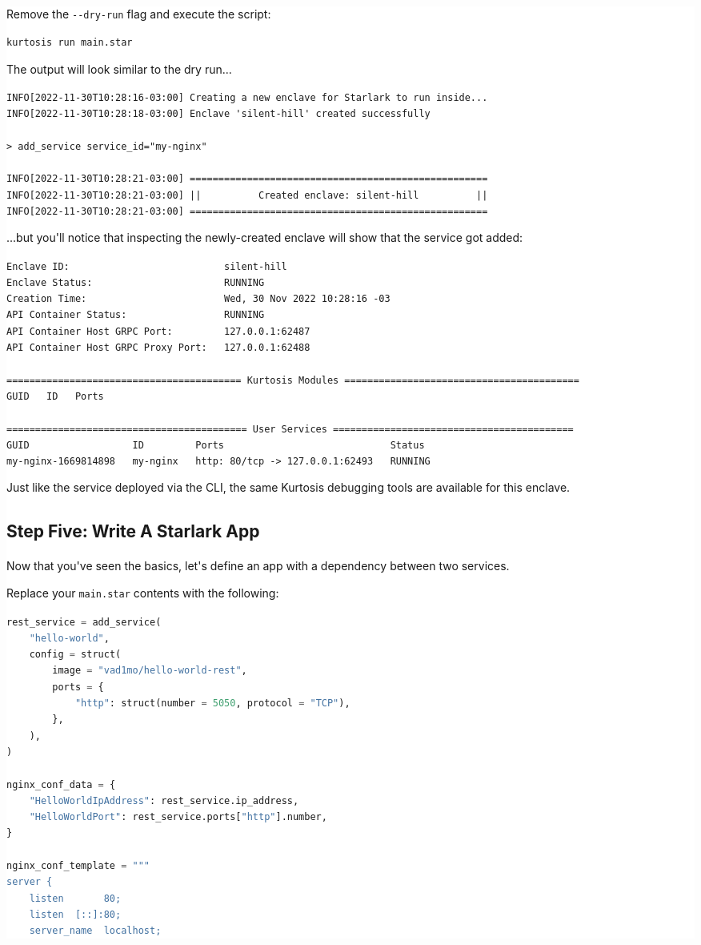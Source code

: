 Remove the `--dry-run` flag and execute the script:

```bash
kurtosis run main.star
```

The output will look similar to the dry run...

```
INFO[2022-11-30T10:28:16-03:00] Creating a new enclave for Starlark to run inside...
INFO[2022-11-30T10:28:18-03:00] Enclave 'silent-hill' created successfully

> add_service service_id="my-nginx"

INFO[2022-11-30T10:28:21-03:00] ====================================================
INFO[2022-11-30T10:28:21-03:00] ||          Created enclave: silent-hill          ||
INFO[2022-11-30T10:28:21-03:00] ====================================================
```

...but you'll notice that inspecting the newly-created enclave will show that the service got added:

```
Enclave ID:                           silent-hill
Enclave Status:                       RUNNING
Creation Time:                        Wed, 30 Nov 2022 10:28:16 -03
API Container Status:                 RUNNING
API Container Host GRPC Port:         127.0.0.1:62487
API Container Host GRPC Proxy Port:   127.0.0.1:62488

========================================= Kurtosis Modules =========================================
GUID   ID   Ports

========================================== User Services ==========================================
GUID                  ID         Ports                             Status
my-nginx-1669814898   my-nginx   http: 80/tcp -> 127.0.0.1:62493   RUNNING
```

Just like the service deployed via the CLI, the same Kurtosis debugging tools are available for this enclave.

Step Five: Write A Starlark App
-----------------------------------
Now that you've seen the basics, let's define an app with a dependency between two services.

Replace your `main.star` contents with the following:

```python
rest_service = add_service(
    "hello-world",
    config = struct(
        image = "vad1mo/hello-world-rest",
        ports = {
            "http": struct(number = 5050, protocol = "TCP"),
        },
    ),
)

nginx_conf_data = {
    "HelloWorldIpAddress": rest_service.ip_address,
    "HelloWorldPort": rest_service.ports["http"].number,
}

nginx_conf_template = """
server {
    listen       80;
    listen  [::]:80;
    server_name  localhost;
```

[neverthrow]: https://www.npmjs.com/package/neverthrow
[installing-tab-complete]: ./using-the-cli.md#adding-tab-completion
[enclaves-explanation]: ../explanations/architecture.md#enclaves
[services-explanation]: ../explanations/architecture.md#services
[starlark-explanation]: ../explanations/starlark.md
[starlark-instructions-reference]: ../reference/starlark-instructions.md
[multi-phase-runs-reference]: ../reference/multi-phase-runs.md
[kurtosis-yml-reference]: ../reference/kurtosis-yml.md
[packages-reference]: ../reference/packages.md
[runnable-packages-reference]: ../reference/packages.md#runnable-packages
[locators-reference]: ../reference/locators.md
[reusable-environment-definitions-reference]: ../explanations/reusable-environment-definitions.md
[using-the-cli-reference]: ./using-the-cli.md
[kurtosis-managed-packages]: https://github.com/kurtosis-tech?q=in%3Aname+package&type=all&language=&sort=
[wild-kurtosis-packages]: https://github.com/search?q=filename%3Akurtosis.yml&type=code
[architecture-explanation]: ../explanations/architecture.md